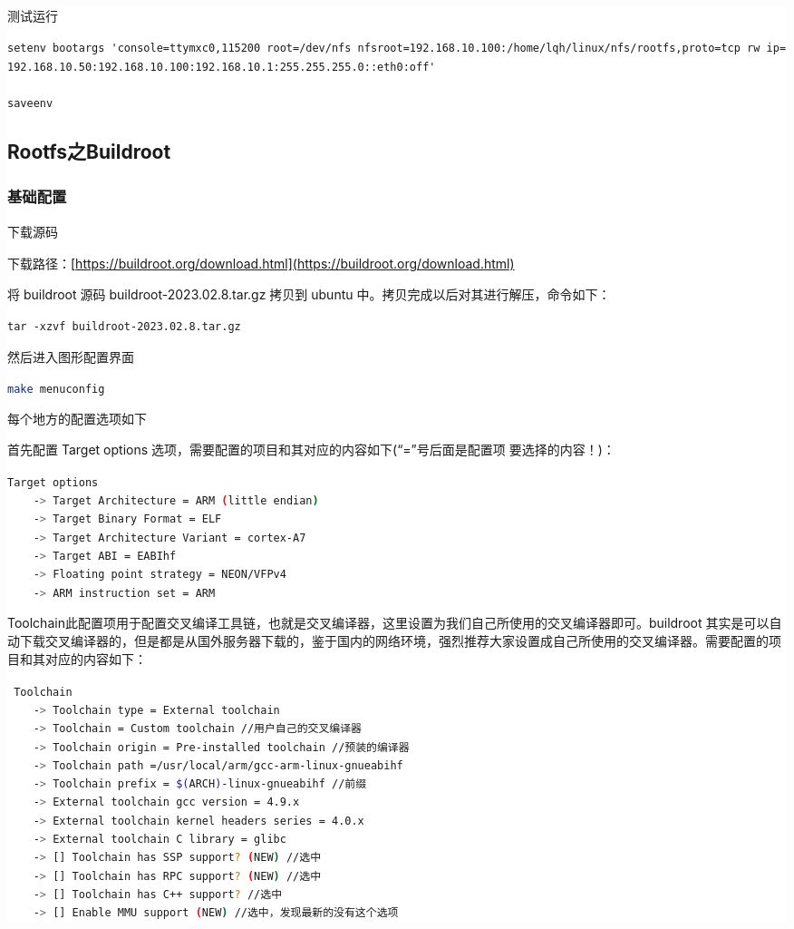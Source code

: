 测试运行

```
setenv bootargs 'console=ttymxc0,115200 root=/dev/nfs nfsroot=192.168.10.100:/home/lqh/linux/nfs/rootfs,proto=tcp rw ip=192.168.10.50:192.168.10.100:192.168.10.1:255.255.255.0::eth0:off'

saveenv
```

## Rootfs之Buildroot

### 基础配置

下载源码

下载路径：[https://buildroot.org/download.html](https://buildroot.org/download.html)

将 buildroot 源码 buildroot-2023.02.8.tar.gz 拷贝到 ubuntu 中。拷贝完成以后对其进行解压，命令如下：

```
tar -xzvf buildroot-2023.02.8.tar.gz
```

然后进入图形配置界面

```BASH
make menuconfig
```

每个地方的配置选项如下

首先配置 Target options 选项，需要配置的项目和其对应的内容如下(“=”号后面是配置项
要选择的内容！)：

```BASH
Target options
	-> Target Architecture = ARM (little endian)
	-> Target Binary Format = ELF
	-> Target Architecture Variant = cortex-A7
	-> Target ABI = EABIhf
	-> Floating point strategy = NEON/VFPv4
	-> ARM instruction set = ARM
```

Toolchain此配置项用于配置交叉编译工具链，也就是交叉编译器，这里设置为我们自己所使用的交叉编译器即可。buildroot 其实是可以自动下载交叉编译器的，但是都是从国外服务器下载的，鉴于国内的网络环境，强烈推荐大家设置成自己所使用的交叉编译器。需要配置的项目和其对应的内容如下：

```BASH
 Toolchain
 	-> Toolchain type = External toolchain
 	-> Toolchain = Custom toolchain //用户自己的交叉编译器
 	-> Toolchain origin = Pre-installed toolchain //预装的编译器
 	-> Toolchain path =/usr/local/arm/gcc-arm-linux-gnueabihf
 	-> Toolchain prefix = $(ARCH)-linux-gnueabihf //前缀
 	-> External toolchain gcc version = 4.9.x
 	-> External toolchain kernel headers series = 4.0.x
 	-> External toolchain C library = glibc
 	-> [] Toolchain has SSP support? (NEW) //选中
 	-> [] Toolchain has RPC support? (NEW) //选中
 	-> [] Toolchain has C++ support? //选中
 	-> [] Enable MMU support (NEW) //选中，发现最新的没有这个选项

```
